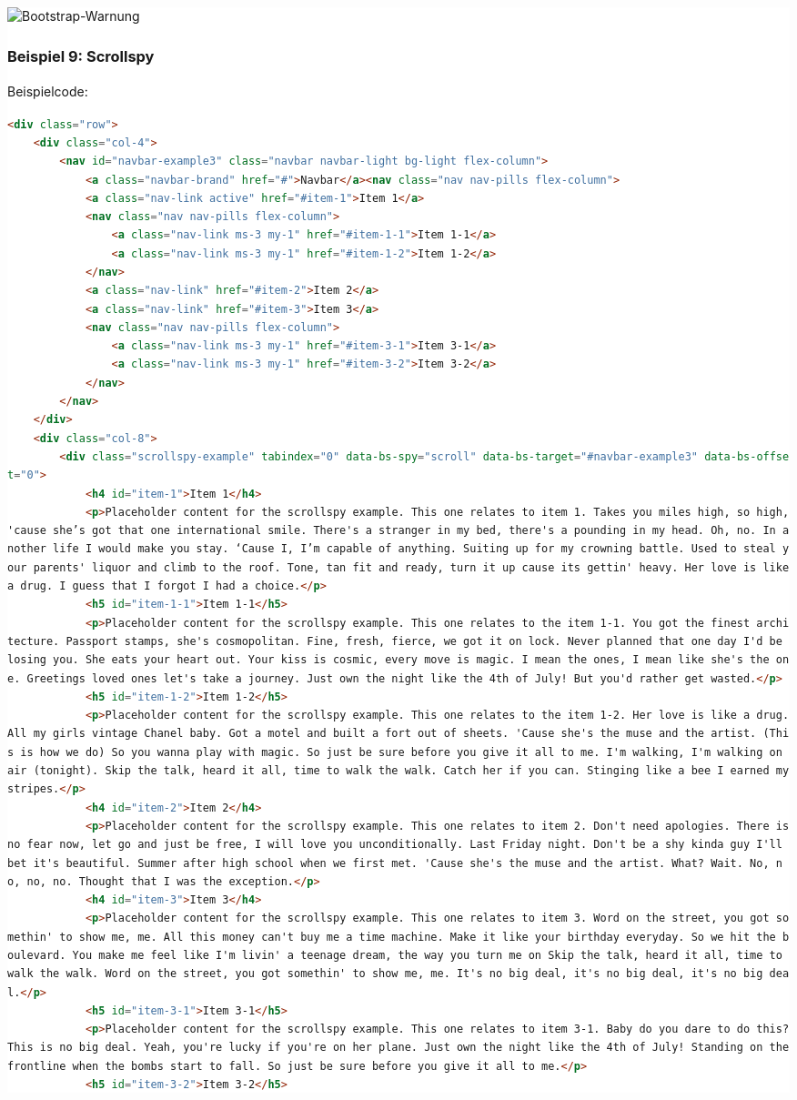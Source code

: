 ![Bootstrap-Warnung](../../../en/images/coding-examples/coding-examples-popover.png)

### Beispiel 9: Scrollspy

Beispielcode:

```html
<div class="row">
    <div class="col-4">
        <nav id="navbar-example3" class="navbar navbar-light bg-light flex-column">
            <a class="navbar-brand" href="#">Navbar</a><nav class="nav nav-pills flex-column">
            <a class="nav-link active" href="#item-1">Item 1</a>
            <nav class="nav nav-pills flex-column">
                <a class="nav-link ms-3 my-1" href="#item-1-1">Item 1-1</a>
                <a class="nav-link ms-3 my-1" href="#item-1-2">Item 1-2</a>
            </nav>
            <a class="nav-link" href="#item-2">Item 2</a>
            <a class="nav-link" href="#item-3">Item 3</a>
            <nav class="nav nav-pills flex-column">
                <a class="nav-link ms-3 my-1" href="#item-3-1">Item 3-1</a>
                <a class="nav-link ms-3 my-1" href="#item-3-2">Item 3-2</a>
            </nav>
        </nav>
    </div>
    <div class="col-8">
        <div class="scrollspy-example" tabindex="0" data-bs-spy="scroll" data-bs-target="#navbar-example3" data-bs-offset="0">
            <h4 id="item-1">Item 1</h4>
            <p>Placeholder content for the scrollspy example. This one relates to item 1. Takes you miles high, so high, 'cause she’s got that one international smile. There's a stranger in my bed, there's a pounding in my head. Oh, no. In another life I would make you stay. ‘Cause I, I’m capable of anything. Suiting up for my crowning battle. Used to steal your parents' liquor and climb to the roof. Tone, tan fit and ready, turn it up cause its gettin' heavy. Her love is like a drug. I guess that I forgot I had a choice.</p>
            <h5 id="item-1-1">Item 1-1</h5>
            <p>Placeholder content for the scrollspy example. This one relates to the item 1-1. You got the finest architecture. Passport stamps, she's cosmopolitan. Fine, fresh, fierce, we got it on lock. Never planned that one day I'd be losing you. She eats your heart out. Your kiss is cosmic, every move is magic. I mean the ones, I mean like she's the one. Greetings loved ones let's take a journey. Just own the night like the 4th of July! But you'd rather get wasted.</p>
            <h5 id="item-1-2">Item 1-2</h5>
            <p>Placeholder content for the scrollspy example. This one relates to the item 1-2. Her love is like a drug. All my girls vintage Chanel baby. Got a motel and built a fort out of sheets. 'Cause she's the muse and the artist. (This is how we do) So you wanna play with magic. So just be sure before you give it all to me. I'm walking, I'm walking on air (tonight). Skip the talk, heard it all, time to walk the walk. Catch her if you can. Stinging like a bee I earned my stripes.</p>
            <h4 id="item-2">Item 2</h4>
            <p>Placeholder content for the scrollspy example. This one relates to item 2. Don't need apologies. There is no fear now, let go and just be free, I will love you unconditionally. Last Friday night. Don't be a shy kinda guy I'll bet it's beautiful. Summer after high school when we first met. 'Cause she's the muse and the artist. What? Wait. No, no, no, no. Thought that I was the exception.</p>
            <h4 id="item-3">Item 3</h4>
            <p>Placeholder content for the scrollspy example. This one relates to item 3. Word on the street, you got somethin' to show me, me. All this money can't buy me a time machine. Make it like your birthday everyday. So we hit the boulevard. You make me feel like I'm livin' a teenage dream, the way you turn me on Skip the talk, heard it all, time to walk the walk. Word on the street, you got somethin' to show me, me. It's no big deal, it's no big deal, it's no big deal.</p>
            <h5 id="item-3-1">Item 3-1</h5>
            <p>Placeholder content for the scrollspy example. This one relates to item 3-1. Baby do you dare to do this? This is no big deal. Yeah, you're lucky if you're on her plane. Just own the night like the 4th of July! Standing on the frontline when the bombs start to fall. So just be sure before you give it all to me.</p>
            <h5 id="item-3-2">Item 3-2</h5>
```